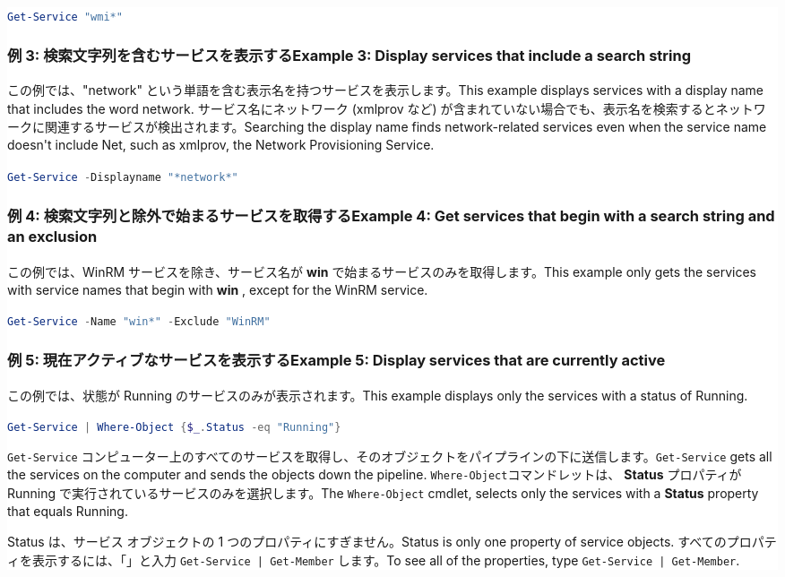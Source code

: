 ```powershell
Get-Service "wmi*"
```

### <span data-ttu-id="104b4-121">例 3: 検索文字列を含むサービスを表示する</span><span class="sxs-lookup"><span data-stu-id="104b4-121">Example 3: Display services that include a search string</span></span>

<span data-ttu-id="104b4-122">この例では、"network" という単語を含む表示名を持つサービスを表示します。</span><span class="sxs-lookup"><span data-stu-id="104b4-122">This example displays services with a display name that includes the word network.</span></span> <span data-ttu-id="104b4-123">サービス名にネットワーク (xmlprov など) が含まれていない場合でも、表示名を検索するとネットワークに関連するサービスが検出されます。</span><span class="sxs-lookup"><span data-stu-id="104b4-123">Searching the display name finds network-related services even when the service name doesn't include Net, such as xmlprov, the Network Provisioning Service.</span></span>

```powershell
Get-Service -Displayname "*network*"
```

### <span data-ttu-id="104b4-124">例 4: 検索文字列と除外で始まるサービスを取得する</span><span class="sxs-lookup"><span data-stu-id="104b4-124">Example 4: Get services that begin with a search string and an exclusion</span></span>

<span data-ttu-id="104b4-125">この例では、WinRM サービスを除き、サービス名が **win** で始まるサービスのみを取得します。</span><span class="sxs-lookup"><span data-stu-id="104b4-125">This example only gets the services with service names that begin with **win** , except for the WinRM service.</span></span>

```powershell
Get-Service -Name "win*" -Exclude "WinRM"
```

### <span data-ttu-id="104b4-126">例 5: 現在アクティブなサービスを表示する</span><span class="sxs-lookup"><span data-stu-id="104b4-126">Example 5: Display services that are currently active</span></span>

<span data-ttu-id="104b4-127">この例では、状態が Running のサービスのみが表示されます。</span><span class="sxs-lookup"><span data-stu-id="104b4-127">This example displays only the services with a status of Running.</span></span>

```powershell
Get-Service | Where-Object {$_.Status -eq "Running"}
```

<span data-ttu-id="104b4-128">`Get-Service` コンピューター上のすべてのサービスを取得し、そのオブジェクトをパイプラインの下に送信します。</span><span class="sxs-lookup"><span data-stu-id="104b4-128">`Get-Service` gets all the services on the computer and sends the objects down the pipeline.</span></span> <span data-ttu-id="104b4-129">`Where-Object`コマンドレットは、 **Status** プロパティが Running で実行されているサービスのみを選択します。</span><span class="sxs-lookup"><span data-stu-id="104b4-129">The `Where-Object` cmdlet, selects only the services with a **Status** property that equals Running.</span></span>

<span data-ttu-id="104b4-130">Status は、サービス オブジェクトの 1 つのプロパティにすぎません。</span><span class="sxs-lookup"><span data-stu-id="104b4-130">Status is only one property of service objects.</span></span> <span data-ttu-id="104b4-131">すべてのプロパティを表示するには、「」と入力 `Get-Service | Get-Member` します。</span><span class="sxs-lookup"><span data-stu-id="104b4-131">To see all of the properties, type `Get-Service | Get-Member`.</span></span>
